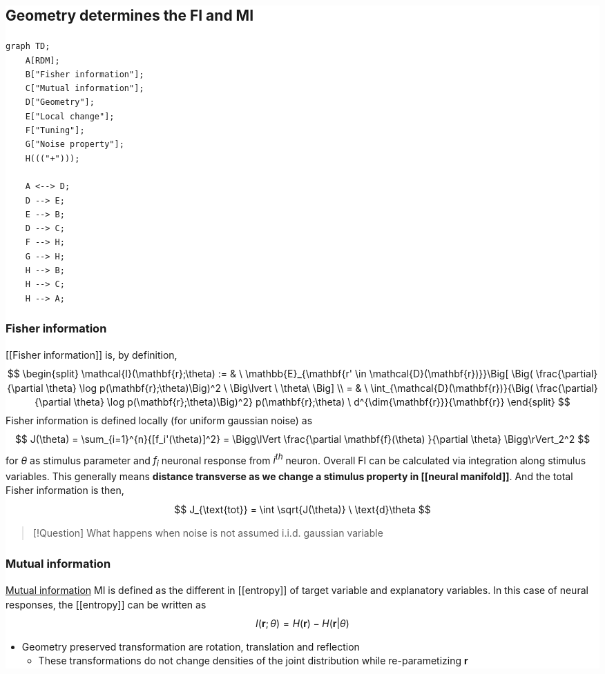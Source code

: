 ## Geometry determines the FI and MI
```mermaid
graph TD;
	A[RDM];
	B["Fisher information"];
	C["Mutual information"];
	D["Geometry"];
	E["Local change"];
	F["Tuning"];
	G["Noise property"];
	H((("+")));

	A <--> D;
	D --> E;
	E --> B;
	D --> C;
	F --> H;
	G --> H;
	H --> B;
	H --> C;
	H --> A;
```

### Fisher information
[[Fisher information]] is, by definition, 
$$
\begin{split}
\mathcal{I}(\mathbf{r};\theta) := & \  \mathbb{E}_{\mathbf{r' \in \mathcal{D}(\mathbf{r})}}\Big[ \Big( \frac{\partial}{\partial \theta} \log p(\mathbf{r};\theta)\Big)^2 \  \Big\lvert \ \theta\ \Big] \\
= & \ \int_{\mathcal{D}(\mathbf{r})}{\Big( \frac{\partial}{\partial \theta} \log p(\mathbf{r};\theta)\Big)^2} p(\mathbf{r};\theta) \ d^{\dim{\mathbf{r}}}{\mathbf{r}}
\end{split}
$$
Fisher information is defined locally (for uniform gaussian noise) as 
$$
J(\theta) = \sum_{i=1}^{n}{[f_i'(\theta)]^2} = \Bigg\lVert \frac{\partial \mathbf{f}(\theta) }{\partial \theta} \Bigg\rVert_2^2
$$
for $\theta$ as stimulus parameter and $f_i$ neuronal response from $i^{th}$ neuron.
Overall FI can be calculated via integration along stimulus variables. This generally means **distance transverse as we change a stimulus property in [[neural manifold]]**. And the total Fisher information is then,
$$
J_{\text{tot}} = \int \sqrt{J(\theta)} \ \text{d}\theta
$$
> [!Question]
> What happens when noise is not assumed i.i.d. gaussian variable

### Mutual information
[Mutual information](mutual%20information) MI is defined as the different in [[entropy]] of target variable and explanatory variables.
In this case of neural responses, the [[entropy]] can be written as 
$$
I(\mathbf{r};\theta) = H(\mathbf{r}) - H(\mathbf{r}|\theta)
$$
- Geometry preserved transformation are rotation, translation and reflection
	- These transformations do not change densities of the joint distribution while re-parametizing $\mathbf{r}$


[^1]: Stocker, A. A. & Simoncelli, E. P. Visual motion aftereffects arise from a cascade of two isomorphic adaptation mechanisms. J. Vis. 9, 1–14 (2009). [link](https://www.ncbi.nlm.nih.gov/pmc/articles/PMC3718883/)
[^2]: Ringach, D. L. The geometry of masking in neural populations. Nat. Commun. 10, 1–11 (2019). 
[^3]: Ringach, D. L. Population coding under normalization. Vis. Res. 50, 2223–2232 (2010).
[^4]: Tring, E. & Ringach, D. L. On the subspace invariance of population responses. Neurons Behav. Data Analysis Theory https://doi.org/10.1101/361568 (2018).
[^5]: Rumyantsev, O. I. et al. Fundamental bounds on the fidelity of sensory cortical coding. Nature 580, 100–105 (2020).